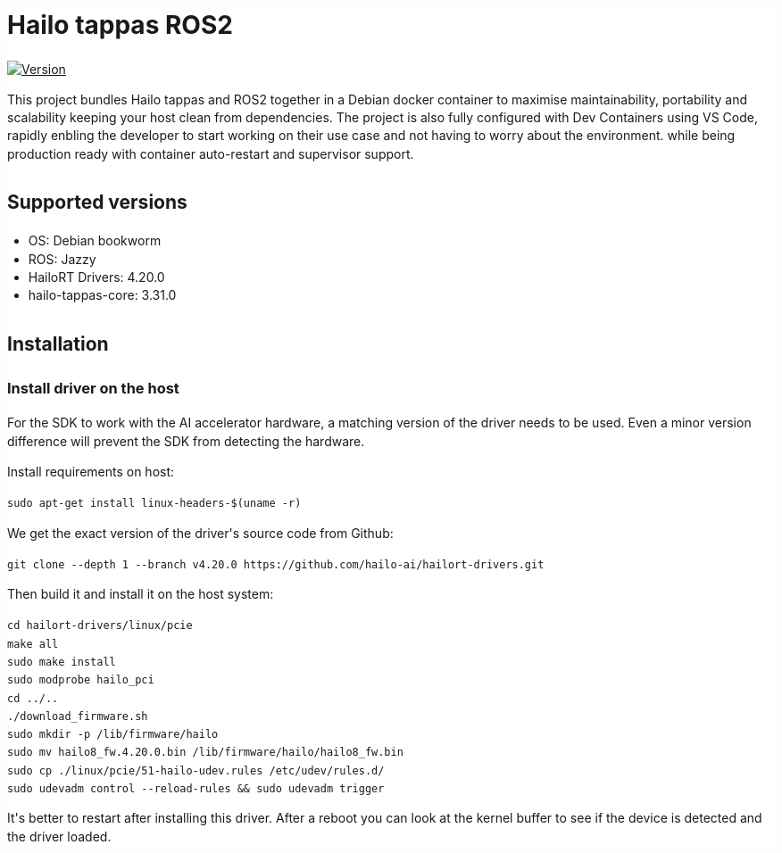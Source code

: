 # Hailo tappas ROS2
[![Version](https://img.shields.io/badge/version-1.0.1-green.svg)](https://github.com/kyrikakis/hailo_tappas_ros2/releases/tag/v1.0.1)

This project bundles Hailo tappas and ROS2 together in a Debian docker container to maximise maintainability, portability and scalability keeping your host clean from dependencies. The project is also fully configured with Dev Containers using VS Code, rapidly enbling the developer to start working on their use case and not having to worry about the environment. while being production ready with container auto-restart and supervisor support.

## Supported versions

* OS: Debian bookworm
* ROS: Jazzy
* HailoRT Drivers: 4.20.0
* hailo-tappas-core: 3.31.0

## Installation

### Install driver on the host

For the SDK to work with the AI accelerator hardware, a matching version of the driver needs to be used.
Even a minor version difference will prevent the SDK from detecting the hardware.

Install requirements on host:

```
sudo apt-get install linux-headers-$(uname -r)
```

We get the exact version of the driver's source code from Github:

```
git clone --depth 1 --branch v4.20.0 https://github.com/hailo-ai/hailort-drivers.git
```

Then build it and install it on the host system:

```
cd hailort-drivers/linux/pcie
make all
sudo make install
sudo modprobe hailo_pci
cd ../..
./download_firmware.sh
sudo mkdir -p /lib/firmware/hailo
sudo mv hailo8_fw.4.20.0.bin /lib/firmware/hailo/hailo8_fw.bin
sudo cp ./linux/pcie/51-hailo-udev.rules /etc/udev/rules.d/
sudo udevadm control --reload-rules && sudo udevadm trigger
```

It's better to restart after installing this driver.
After a reboot you can look at the kernel buffer to see if the device is detected and the driver loaded.

